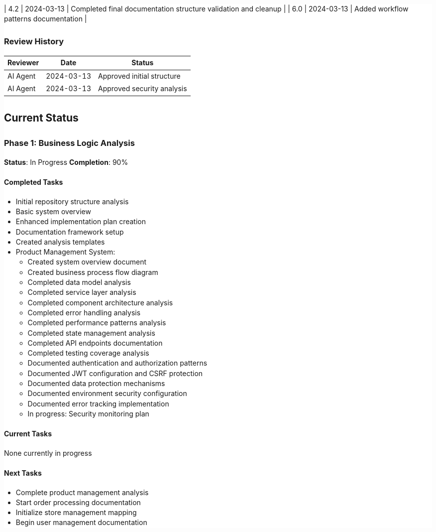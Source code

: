 | 4.2 | 2024-03-13 | Completed final documentation structure validation and cleanup |
| 6.0 | 2024-03-13 | Added workflow patterns documentation |

### Review History
| Reviewer | Date | Status |
|----------|------|--------|
| AI Agent | 2024-03-13 | Approved initial structure |
| AI Agent | 2024-03-13 | Approved security analysis |

## Current Status

### Phase 1: Business Logic Analysis
**Status**: In Progress
**Completion**: 90%

#### Completed Tasks
- Initial repository structure analysis
- Basic system overview
- Enhanced implementation plan creation
- Documentation framework setup
- Created analysis templates
- Product Management System:
  - Created system overview document
  - Created business process flow diagram
  - Completed data model analysis
  - Completed service layer analysis
  - Completed component architecture analysis
  - Completed error handling analysis
  - Completed performance patterns analysis
  - Completed state management analysis
  - Completed API endpoints documentation
  - Completed testing coverage analysis
  - Documented authentication and authorization patterns
  - Documented JWT configuration and CSRF protection
  - Documented data protection mechanisms
  - Documented environment security configuration
  - Documented error tracking implementation
  - In progress: Security monitoring plan

#### Current Tasks
None currently in progress

#### Next Tasks
- Complete product management analysis
- Start order processing documentation
- Initialize store management mapping
- Begin user management documentation
